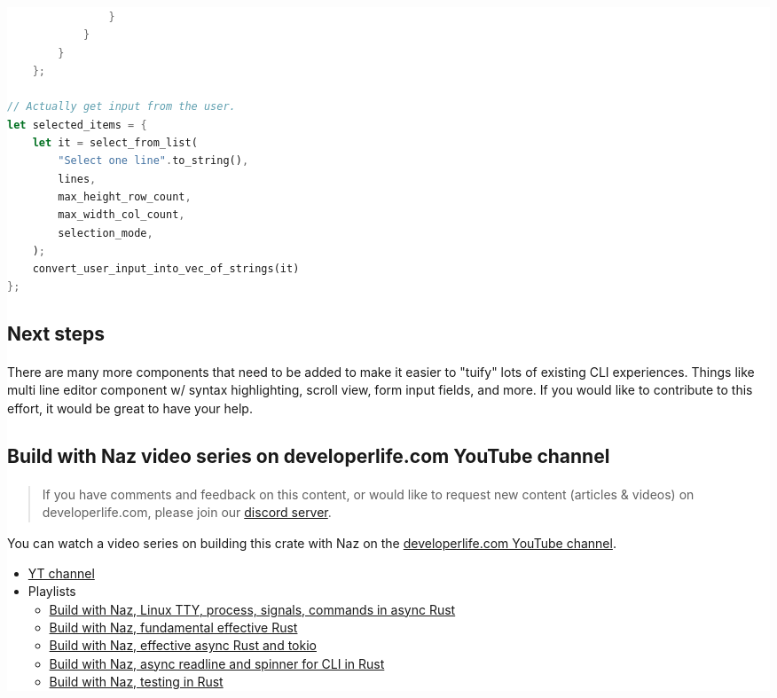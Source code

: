 ```rust
                }
            }
        }
    };

// Actually get input from the user.
let selected_items = {
    let it = select_from_list(
        "Select one line".to_string(),
        lines,
        max_height_row_count,
        max_width_col_count,
        selection_mode,
    );
    convert_user_input_into_vec_of_strings(it)
};
```

## Next steps
<a id="markdown-next-steps" name="next-steps"></a>

There are many more components that need to be added to make it easier to "tuify" lots of
existing CLI experiences. Things like multi line editor component w/ syntax highlighting,
scroll view, form input fields, and more. If you would like to contribute to this effort,
it would be great to have your help.

## Build with Naz video series on developerlife.com YouTube channel
<a id="markdown-build-with-naz-video-series-on-developerlife.com-youtube-channel" name="build-with-naz-video-series-on-developerlife.com-youtube-channel"></a>

> If you have comments and feedback on this content, or would like to request new content
> (articles & videos) on developerlife.com, please join our [discord
> server](https://discord.gg/8M2ePAevaMi).

You can watch a video series on building this crate with Naz on the
[developerlife.com YouTube channel](https://www.youtube.com/@developerlifecom).

- [YT channel](https://www.youtube.com/@developerlifecom)
- Playlists
    - [Build with Naz, Linux TTY, process, signals, commands in async Rust](https://www.youtube.com/watch?v=bolScvh4x7I&list=PLofhE49PEwmw3MKOU1Kn3xbP4FRQR4Mb3)
    - [Build with Naz, fundamental effective Rust](https://www.youtube.com/playlist?list=PLofhE49PEwmza94sS7UmJnN9gSCHTVTfz)
    - [Build with Naz, effective async Rust and tokio](https://www.youtube.com/playlist?list=PLofhE49PEwmwO69E7eiQ-ewnMME8ydgQ5)
    - [Build with Naz, async readline and spinner for CLI in Rust](https://www.youtube.com/watch?v=3vQJguti02I&list=PLofhE49PEwmwelPkhfiqdFQ9IXnmGdnSE)
    - [Build with Naz, testing in Rust](https://www.youtube.com/watch?v=Xt495QLrFFk&list=PLofhE49PEwmwLR_4Noa0dFOSPmSpIg_l8)
